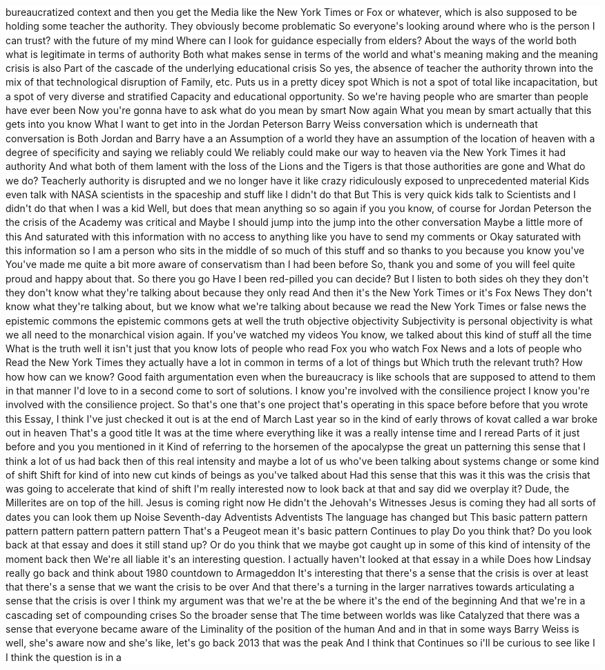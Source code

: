 bureaucratized context and then you get the Media like the New York Times or Fox or whatever, which is also supposed to be holding some teacher the authority. They obviously become problematic So everyone's looking around where who is the person I can trust? with the future of my mind Where can I look for guidance especially from elders? About the ways of the world both what is legitimate in terms of authority Both what makes sense in terms of the world and what's meaning making and the meaning crisis is also Part of the cascade of the underlying educational crisis So yes, the absence of teacher the authority thrown into the mix of that technological disruption of Family, etc. Puts us in a pretty dicey spot Which is not a spot of total like incapacitation, but a spot of very diverse and stratified Capacity and educational opportunity. So we're having people who are smarter than people have ever been Now you're gonna have to ask what do you mean by smart Now again What you mean by smart actually that this gets into you know What I want to get into in the Jordan Peterson Barry Weiss conversation which is underneath that conversation is Both Jordan and Barry have a an Assumption of a world they have an assumption of the location of heaven with a degree of specificity and saying we reliably could We reliably could make our way to heaven via the New York Times it had authority And what both of them lament with the loss of the Lions and the Tigers is that those authorities are gone and What do we do? Teacherly authority is disrupted and we no longer have it like crazy ridiculously exposed to unprecedented material Kids even talk with NASA scientists in the spaceship and stuff like I didn't do that But This is very quick kids talk to Scientists and I didn't do that when I was a kid Well, but does that mean anything so so again if you you know, of course for Jordan Peterson the the crisis of the Academy was critical and Maybe I should jump into the jump into the other conversation Maybe a little more of this And saturated with this information with no access to anything like you have to send my comments or Okay saturated with this information so I am a person who sits in the middle of so much of this stuff and so thanks to you because you know you've You've made me quite a bit more aware of conservatism than I had been before So, thank you and some of you will feel quite proud and happy about that. So there you go Have I been red-pilled you can decide? But I listen to both sides oh they they don't they don't know what they're talking about because they only read And then it's the New York Times or it's Fox News They don't know what they're talking about, but we know what we're talking about because we read the New York Times or false news the epistemic commons the epistemic commons gets at well the truth objective objectivity Subjectivity is personal objectivity is what we all need to the monarchical vision again. If you've watched my videos You know, we talked about this kind of stuff all the time What is the truth well it isn't just that you know lots of people who read Fox you who watch Fox News and a lots of people who Read the New York Times they actually have a lot in common in terms of a lot of things but Which truth the relevant truth? How how how can we know? Good faith argumentation even when the bureaucracy is like schools that are supposed to attend to them in that manner I'd love to in a second come to sort of solutions. I know you're involved with the consilience project I know you're involved with the consilience project. So that's one that's one project that's operating in this space before before that you wrote this Essay, I think I've just checked it out is at the end of March Last year so in the kind of early throws of kovat called a war broke out in heaven That's a good title It was at the time where everything like it was a really intense time and I reread Parts of it just before and you you mentioned in it Kind of referring to the horsemen of the apocalypse the great un patterning this sense that I think a lot of us had back then of this real intensity and maybe a lot of us who've been talking about systems change or some kind of shift Shift for kind of into new cut kinds of beings as you've talked about Had this sense that this was it this was the crisis that was going to accelerate that kind of shift I'm really interested now to look back at that and say did we overplay it? Dude, the Millerites are on top of the hill. Jesus is coming right now He didn't the Jehovah's Witnesses Jesus is coming they had all sorts of dates you can look them up Noise Seventh-day Adventists Adventists The language has changed but This basic pattern pattern pattern pattern pattern pattern pattern That's a Peugeot mean it's basic pattern Continues to play Do you think that? Do you look back at that essay and does it still stand up? Or do you think that we maybe got caught up in some of this kind of intensity of the moment back then We're all liable it's an interesting question. I actually haven't looked at that essay in a while Does how Lindsay really go back and think about 1980 countdown to Armageddon It's interesting that there's a sense that the crisis is over at least that there's a sense that we want the crisis to be over And that there's a turning in the larger narratives towards articulating a sense that the crisis is over I think my argument was that we're at the be where it's the end of the beginning And that we're in a cascading set of compounding crises So the broader sense that The time between worlds was like Catalyzed that there was a sense that everyone became aware of the Liminality of the position of the human And and in that in some ways Barry Weiss is well, she's aware now and she's like, let's go back 2013 that was the peak And I think that Continues so i'll be curious to see like I I think the question is in a